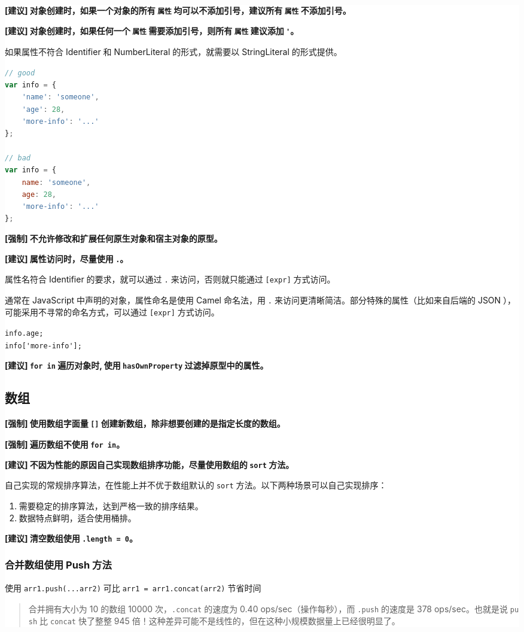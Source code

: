 **[建议] 对象创建时，如果一个对象的所有 `属性` 均可以不添加引号，建议所有 `属性` 不添加引号。**

**[建议] 对象创建时，如果任何一个 `属性` 需要添加引号，则所有 `属性` 建议添加 `'`。**

如果属性不符合 Identifier 和 NumberLiteral 的形式，就需要以 StringLiteral 的形式提供。

```js
// good
var info = {
    'name': 'someone',
    'age': 28,
    'more-info': '...'
};

// bad
var info = {
    name: 'someone',
    age: 28,
    'more-info': '...'
};
```

**[强制] 不允许修改和扩展任何原生对象和宿主对象的原型。**

**[建议] 属性访问时，尽量使用 `.`。**

属性名符合 Identifier 的要求，就可以通过 `.` 来访问，否则就只能通过 `[expr]` 方式访问。

通常在 JavaScript 中声明的对象，属性命名是使用 Camel 命名法，用 `.` 来访问更清晰简洁。部分特殊的属性（比如来自后端的 JSON ），可能采用不寻常的命名方式，可以通过 `[expr]` 方式访问。

```
info.age;
info['more-info'];
```

**[建议] `for in` 遍历对象时, 使用 `hasOwnProperty` 过滤掉原型中的属性。**

## 数组

**[强制] 使用数组字面量 `[]` 创建新数组，除非想要创建的是指定长度的数组。**

**[强制] 遍历数组不使用 `for in`。**

**[建议] 不因为性能的原因自己实现数组排序功能，尽量使用数组的 `sort` 方法。**

自己实现的常规排序算法，在性能上并不优于数组默认的 `sort` 方法。以下两种场景可以自己实现排序：

1. 需要稳定的排序算法，达到严格一致的排序结果。
2. 数据特点鲜明，适合使用桶排。

**[建议] 清空数组使用 `.length = 0`。**

### 合并数组使用 Push 方法

使用 `arr1.push(...arr2)` 可比 `arr1 = arr1.concat(arr2)` 节省时间

> 合并拥有大小为 10 的数组 10000 次，`.concat` 的速度为 0.40 ops/sec（操作每秒），而 `.push` 的速度是 378 ops/sec。也就是说 `push` 比 `concat` 快了整整 945 倍！这种差异可能不是线性的，但在这种小规模数据量上已经很明显了。
